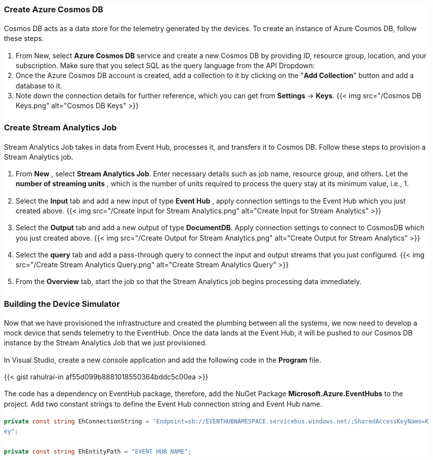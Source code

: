 ### Create Azure Cosmos DB

Cosmos DB acts as a data store for the telemetry generated by the devices. To create an instance of Azure Cosmos DB, follow these steps.

1. From New, select **Azure Cosmos DB** service and create a new Cosmos DB by providing ID, resource group, location, and your subscription. Make sure that you select SQL as the query language from the API Dropdown:
2. Once the Azure Cosmos DB account is created, add a collection to it by clicking on the "**Add Collection**" button and add a database to it.
3. Note down the connection details for further reference, which you can get from **Settings** &rarr; **Keys**.
   {{< img src="/Cosmos DB Keys.png" alt="Cosmos DB Keys" >}}

### Create Stream Analytics Job

Stream Analytics Job takes in data from Event Hub, processes it, and transfers it to Cosmos DB. Follow these steps to provision a Stream Analytics job.

1. From **New** , select **Stream Analytics Job**. Enter necessary details such as job name, resource group, and others. Let the **number of streaming units** , which is the number of units required to process the query stay at its minimum value, i.e., 1.
2. Select the **Input** tab and add a new input of type **Event Hub** , apply connection settings to the Event Hub which you just created above.
   {{< img src="/Create Input for Stream Analytics.png" alt="Create Input for Stream Analytics" >}}

3. Select the **Output** tab and add a new output of type **DocumentDB**. Apply connection settings to connect to CosmosDB which you just created above.
   {{< img src="/Create Output for Stream Analytics.png" alt="Create Output for Stream Analytics" >}}

4. Select the **query** tab and add a pass-through query to connect the input and output streams that you just configured.
   {{< img src="/Create Stream Analytics Query.png" alt="Create Stream Analytics Query" >}}

5. From the **Overview** tab, start the job so that the Stream Analytics job begins processing data immediately.

### Building the Device Simulator

Now that we have provisioned the infrastructure and created the plumbing between all the systems, we now need to develop a mock device that sends telemetry to the EventHub. Once the data lands at the Event Hub, it will be pushed to our Cosmos DB instance by the Stream Analytics Job that we just provisioned.

In Visual Studio, create a new console application and add the following code in the **Program** file.

{{< gist rahulrai-in af55d099b8881018550364bddc5c00ea >}}

The code has a dependency on EventHub package, therefore, add the NuGet Package **Microsoft.Azure.EventHubs** to the project. Add two constant strings to define the Event Hub connection string and Event Hub name.

```CS
private const string EhConnectionString = "Endpoint=sb://EVENTHUBNAMESPACE.servicebus.windows.net/;SharedAccessKeyName=Key";

private const string EhEntityPath = "EVENT HUB NAME";
```
